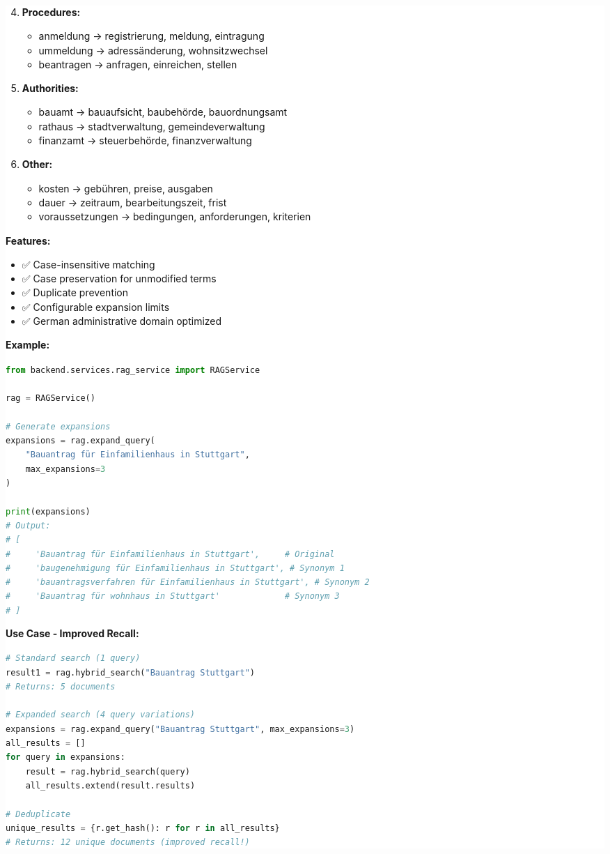 4. **Procedures:**
   - anmeldung → registrierung, meldung, eintragung
   - ummeldung → adressänderung, wohnsitzwechsel
   - beantragen → anfragen, einreichen, stellen

5. **Authorities:**
   - bauamt → bauaufsicht, baubehörde, bauordnungsamt
   - rathaus → stadtverwaltung, gemeindeverwaltung
   - finanzamt → steuerbehörde, finanzverwaltung

6. **Other:**
   - kosten → gebühren, preise, ausgaben
   - dauer → zeitraum, bearbeitungszeit, frist
   - voraussetzungen → bedingungen, anforderungen, kriterien

**Features:**
- ✅ Case-insensitive matching
- ✅ Case preservation for unmodified terms
- ✅ Duplicate prevention
- ✅ Configurable expansion limits
- ✅ German administrative domain optimized

**Example:**
```python
from backend.services.rag_service import RAGService

rag = RAGService()

# Generate expansions
expansions = rag.expand_query(
    "Bauantrag für Einfamilienhaus in Stuttgart",
    max_expansions=3
)

print(expansions)
# Output:
# [
#     'Bauantrag für Einfamilienhaus in Stuttgart',     # Original
#     'baugenehmigung für Einfamilienhaus in Stuttgart', # Synonym 1
#     'bauantragsverfahren für Einfamilienhaus in Stuttgart', # Synonym 2
#     'Bauantrag für wohnhaus in Stuttgart'             # Synonym 3
# ]
```

**Use Case - Improved Recall:**
```python
# Standard search (1 query)
result1 = rag.hybrid_search("Bauantrag Stuttgart")
# Returns: 5 documents

# Expanded search (4 query variations)
expansions = rag.expand_query("Bauantrag Stuttgart", max_expansions=3)
all_results = []
for query in expansions:
    result = rag.hybrid_search(query)
    all_results.extend(result.results)

# Deduplicate
unique_results = {r.get_hash(): r for r in all_results}
# Returns: 12 unique documents (improved recall!)
```
